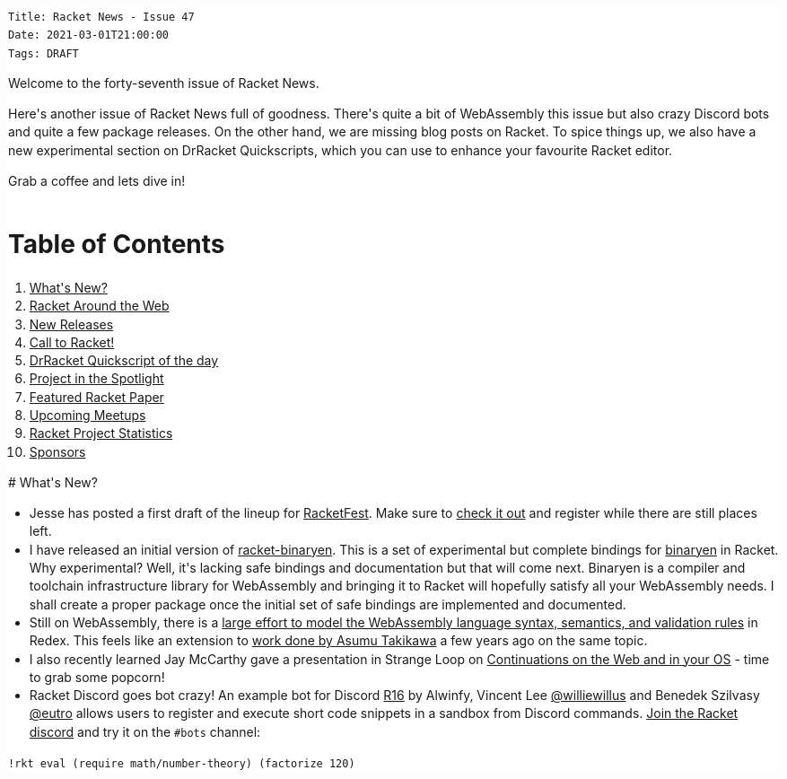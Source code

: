     Title: Racket News - Issue 47
    Date: 2021-03-01T21:00:00
    Tags: DRAFT

Welcome to the forty-seventh issue of Racket News.

Here's another issue of Racket News full of goodness. There's quite a bit of WebAssembly this issue but also crazy Discord bots and quite a few package releases. On the other hand, we are missing blog posts on Racket. To spice things up, we also have a new experimental section on DrRacket Quickscripts, which you can use to enhance your favourite Racket editor. 

Grab a coffee and lets dive in!

# Table of Contents

1. [What's New?](#whatsnew)
2. [Racket Around the Web](#aroundtheweb)
3. [New Releases](#newreleases)
4. [Call to Racket!](#calltoracket)
5. [DrRacket Quickscript of the day](#quick)
6. [Project in the Spotlight](#spotlight)
7. [Featured Racket Paper](#featuredpaper)
8. [Upcoming Meetups](#meetups)
9. [Racket Project Statistics](#stats)
10. [Sponsors](#sponsors)

<div id='whatsnew'/>
# What's New?

* Jesse has posted a first draft of the lineup for [RacketFest](https://racketfest.com/). Make sure to [check it out](https://racketfest.com/#schedule) and register while there are still places left.
* I have released an initial version of [racket-binaryen](https://github.com/pmatos/racket-binaryen/). This is a set of experimental but complete bindings for [binaryen](https://github.com/WebAssembly/binaryen) in Racket. Why experimental? Well, it's lacking safe bindings and documentation but that will come next. Binaryen is a compiler and toolchain infrastructure library for WebAssembly and bringing it to Racket will hopefully satisfy all your WebAssembly needs. I shall create a proper package once the initial set of safe bindings are implemented and documented.
* Still on WebAssembly, there is a [large effort to model the WebAssembly language syntax, semantics, and validation rules](https://github.com/atgeller/WASM-Redex) in Redex. This feels like an extension to [work done by Asumu Takikawa](https://www.asumu.xyz/blog/2019/04/29/webassembly-in-redex/) a few years ago on the same topic.
* I also recently learned Jay McCarthy gave a presentation in Strange Loop on [Continuations on the Web and in your OS](https://www.youtube.com/watch?v=BAMtstt3Jp8) - time to grab some popcorn!
* Racket Discord goes bot crazy! An example bot for Discord [R16](https://git.sr.ht/~williewillus/r16/) by Alwinfy, Vincent Lee [@williewillus](https://github.com/williewillus) and Benedek Szilvasy [@eutro](https://github.com/eutro) allows users to register and execute short code snippets in a sandbox from Discord commands. [Join the Racket discord](https://discord.gg/6Zq8sH5) and try it on the `#bots` channel:

```
!rkt eval (require math/number-theory) (factorize 120)
```
